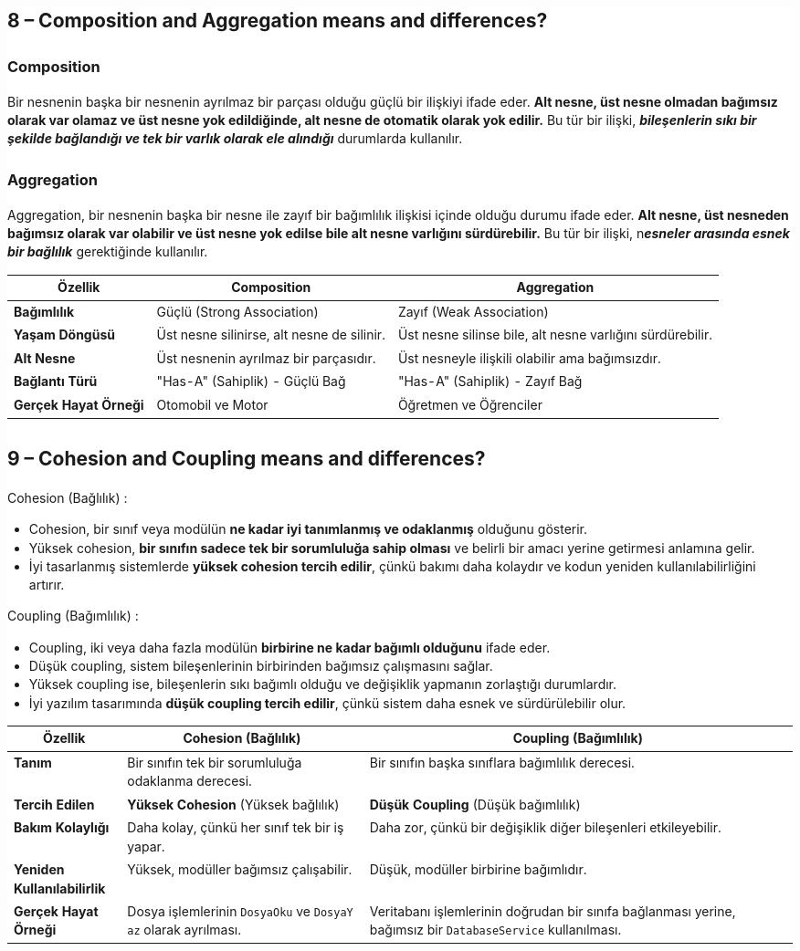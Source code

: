 ## 8 – Composition and Aggregation means and differences?

### Composition

Bir nesnenin başka bir nesnenin ayrılmaz bir parçası olduğu güçlü bir ilişkiyi ifade eder.
**Alt nesne, üst nesne olmadan bağımsız olarak var olamaz ve üst nesne yok edildiğinde, alt nesne de otomatik olarak yok edilir.** Bu tür bir ilişki, _**bileşenlerin sıkı bir şekilde bağlandığı ve tek bir varlık olarak ele alındığı**_ durumlarda kullanılır.

### Aggregation

Aggregation, bir nesnenin başka bir nesne ile zayıf bir bağımlılık ilişkisi içinde olduğu durumu ifade eder. **Alt nesne, üst nesneden bağımsız olarak var olabilir ve üst nesne yok edilse bile alt nesne varlığını sürdürebilir.** Bu tür bir ilişki, n***esneler arasında esnek bir bağlılık*** gerektiğinde kullanılır.


| Özellik                 | Composition                                | Aggregation                         |
|-------------------------|--------------------------------------------|----------------------------------|
| **Bağımlılık**          | Güçlü (Strong Association)                 | Zayıf (Weak Association)         |
| **Yaşam Döngüsü**       | Üst nesne silinirse, alt nesne de silinir. | Üst nesne silinse bile, alt nesne varlığını sürdürebilir. |
| **Alt Nesne**           | Üst nesnenin ayrılmaz bir parçasıdır.      | Üst nesneyle ilişkili olabilir ama bağımsızdır. |
| **Bağlantı Türü**       | "Has-A" (Sahiplik) - Güçlü Bağ             | "Has-A" (Sahiplik) - Zayıf Bağ |
| **Gerçek Hayat Örneği** | Otomobil ve Motor                          | Öğretmen ve Öğrenciler |


## 9 – Cohesion and Coupling means and differences?


Cohesion (Bağlılık) :

* Cohesion, bir sınıf veya modülün **ne kadar iyi tanımlanmış ve odaklanmış** olduğunu gösterir.
* Yüksek cohesion, **bir sınıfın sadece tek bir sorumluluğa sahip olması** ve belirli bir amacı yerine getirmesi anlamına gelir.
* İyi tasarlanmış sistemlerde **yüksek cohesion tercih edilir**, çünkü bakımı daha kolaydır ve kodun yeniden kullanılabilirliğini artırır.

Coupling (Bağımlılık) :
* Coupling, iki veya daha fazla modülün **birbirine ne kadar bağımlı olduğunu** ifade eder.
* Düşük coupling, sistem bileşenlerinin birbirinden bağımsız çalışmasını sağlar.
* Yüksek coupling ise, bileşenlerin sıkı bağımlı olduğu ve değişiklik yapmanın zorlaştığı durumlardır.
* İyi yazılım tasarımında **düşük coupling tercih edilir**, çünkü sistem daha esnek ve sürdürülebilir olur.


| Özellik                       | Cohesion (Bağlılık)                | Coupling (Bağımlılık)              |
|-------------------------------|--------------------------------|--------------------------------|
| **Tanım**                     | Bir sınıfın tek bir sorumluluğa odaklanma derecesi. | Bir sınıfın başka sınıflara bağımlılık derecesi. |
| **Tercih Edilen**             | **Yüksek Cohesion** (Yüksek bağlılık) | **Düşük Coupling** (Düşük bağımlılık) |
| **Bakım Kolaylığı**           | Daha kolay, çünkü her sınıf tek bir iş yapar. | Daha zor, çünkü bir değişiklik diğer bileşenleri etkileyebilir. |
| **Yeniden Kullanılabilirlik** | Yüksek, modüller bağımsız çalışabilir. | Düşük, modüller birbirine bağımlıdır. |
| **Gerçek Hayat Örneği**       | Dosya işlemlerinin `DosyaOku` ve `DosyaYaz` olarak ayrılması. | Veritabanı işlemlerinin doğrudan bir sınıfa bağlanması yerine, bağımsız bir `DatabaseService` kullanılması. |
